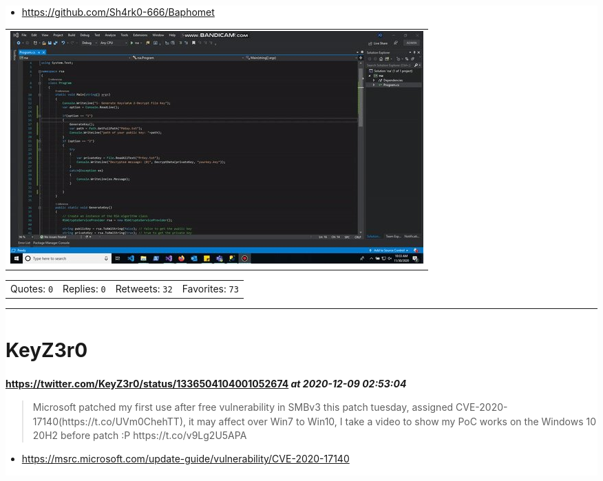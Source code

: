 * https://github.com/Sh4rk0-666/Baphomet

<table><tr>
<td><img src="pictures/http+++pbs.twimg.com+tweet_video_thumb+EozToD4VEAAiFCD.jpg" alt="http://pbs.twimg.com/tweet_video_thumb/EozToD4VEAAiFCD.jpg"></td>
</table></tr>
<table><tr>
<td>Quotes: <code>0</code></td>
<td>Replies: <code>0</code></td>
<td>Retweets: <code>32</code></td>
<td>Favorites: <code>73</code></td>
</tr></table>

---

# KeyZ3r0
**https://twitter.com/KeyZ3r0/status/1336504104001052674 _at 2020-12-09 02:53:04_**
<blockquote>
Microsoft patched my first use after free vulnerability in SMBv3 this patch tuesday, assigned CVE-2020-17140(https://t.co/UVm0ChehTT), it may affect over Win7 to Win10, I take a video to show my PoC works on the Windows 10 20H2 before patch :P https://t.co/v9Lg2U5APA
</blockquote>

* https://msrc.microsoft.com/update-guide/vulnerability/CVE-2020-17140

<table><tr>